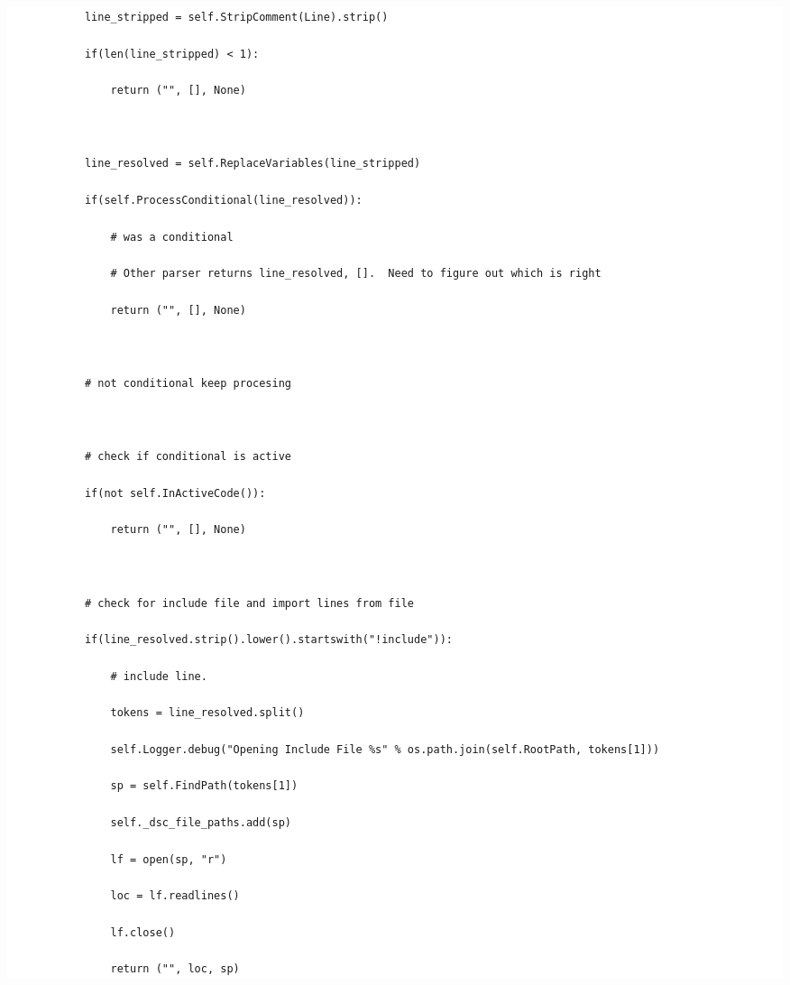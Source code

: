                 line_stripped = self.StripComment(Line).strip()

                if(len(line_stripped) < 1):

                    return ("", [], None)

        

                line_resolved = self.ReplaceVariables(line_stripped)

                if(self.ProcessConditional(line_resolved)):

                    # was a conditional

                    # Other parser returns line_resolved, [].  Need to figure out which is right

                    return ("", [], None)

        

                # not conditional keep procesing

        

                # check if conditional is active

                if(not self.InActiveCode()):

                    return ("", [], None)

        

                # check for include file and import lines from file

                if(line_resolved.strip().lower().startswith("!include")):

                    # include line.

                    tokens = line_resolved.split()

                    self.Logger.debug("Opening Include File %s" % os.path.join(self.RootPath, tokens[1]))

                    sp = self.FindPath(tokens[1])

                    self._dsc_file_paths.add(sp)

                    lf = open(sp, "r")

                    loc = lf.readlines()

                    lf.close()

                    return ("", loc, sp)

